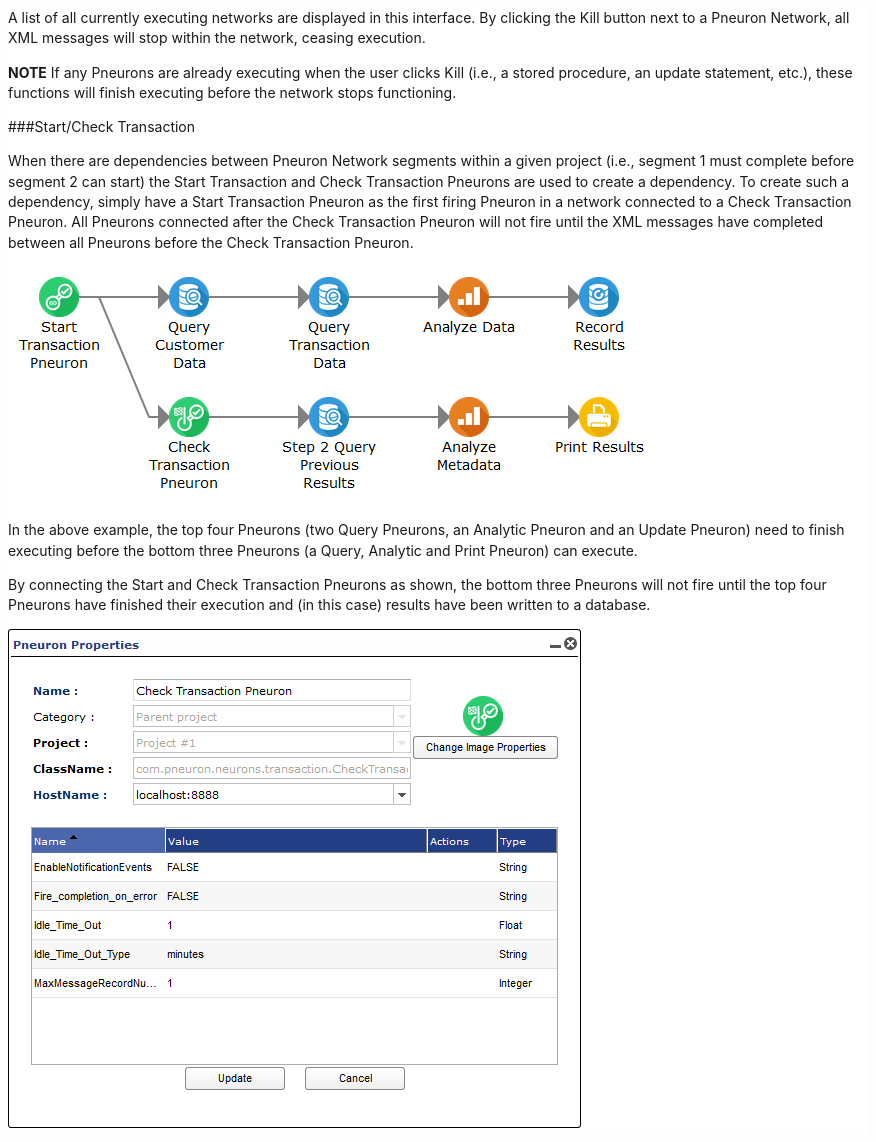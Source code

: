 A list of all currently executing networks are displayed in this interface. By clicking the Kill button next to a Pneuron Network, all XML messages will stop within the network, ceasing execution.

**NOTE**
If any Pneurons are already executing when the user clicks Kill (i.e., a stored procedure, an update statement, etc.), these functions will finish executing before the network stops functioning.

###Start/Check Transaction

When there are dependencies between Pneuron Network segments within a given project (i.e., segment 1 must complete before segment 2 can start) the Start Transaction and Check Transaction Pneurons are used to create a dependency. To create such a dependency, simply have a Start Transaction Pneuron as the first firing Pneuron in a network connected to a Check Transaction Pneuron. All Pneurons connected after the Check Transaction Pneuron will not fire until the XML messages have completed between all Pneurons before the Check Transaction Pneuron.

![image.png](../img/DS/BasicNavigation/bn19.png)

In the above example, the top four Pneurons (two Query Pneurons, an Analytic Pneuron and an Update Pneuron) need to finish executing before the bottom three Pneurons (a Query, Analytic and Print Pneuron) can execute.

By connecting the Start and Check Transaction Pneurons as shown, the bottom three Pneurons will not fire until the top four Pneurons have finished their execution and (in this case) results have been written to a database.

![image.png](../img/DS/BasicNavigation/bn20.png)
